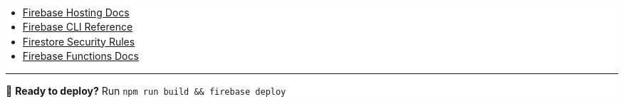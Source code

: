 - [Firebase Hosting Docs](https://firebase.google.com/docs/hosting)
- [Firebase CLI Reference](https://firebase.google.com/docs/cli)
- [Firestore Security Rules](https://firebase.google.com/docs/firestore/security/get-started)
- [Firebase Functions Docs](https://firebase.google.com/docs/functions)

---

🚀 **Ready to deploy?** Run `npm run build && firebase deploy`
